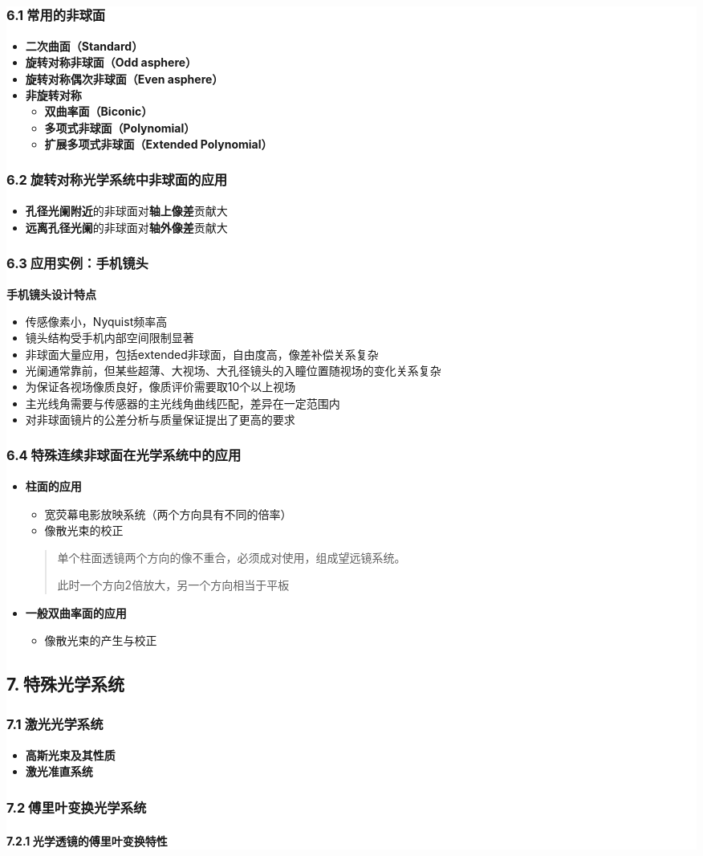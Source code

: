 ### 6.1 常用的非球面

- **二次曲面（Standard）**
- **旋转对称非球面（Odd asphere）**
- **旋转对称偶次非球面（Even asphere）**
- **非旋转对称**
  - **双曲率面（Biconic）**
  - **多项式非球面（Polynomial）**
  - **扩展多项式非球面（Extended Polynomial）**

### 6.2 旋转对称光学系统中非球面的应用

- **孔径光阑附近**的非球面对**轴上像差**贡献大
- **远离孔径光阑**的非球面对**轴外像差**贡献大

### 6.3 应用实例：手机镜头

**手机镜头设计特点**

- 传感像素小，Nyquist频率高
- 镜头结构受手机内部空间限制显著
- 非球面大量应用，包括extended非球面，自由度高，像差补偿关系复杂
- 光阑通常靠前，但某些超薄、大视场、大孔径镜头的入瞳位置随视场的变化关系复杂
- 为保证各视场像质良好，像质评价需要取10个以上视场
- 主光线角需要与传感器的主光线角曲线匹配，差异在一定范围内
- 对非球面镜片的公差分析与质量保证提出了更高的要求

### 6.4 特殊连续非球面在光学系统中的应用

- **柱面的应用**

  - 宽荧幕电影放映系统（两个方向具有不同的倍率）
  - 像散光束的校正

  > 单个柱面透镜两个方向的像不重合，必须成对使用，组成望远镜系统。
  >
  > 此时一个方向2倍放大，另一个方向相当于平板

- **一般双曲率面的应用**

  - 像散光束的产生与校正



## 7. 特殊光学系统

### 7.1 激光光学系统

- **高斯光束及其性质**
- **激光准直系统**

### 7.2 傅里叶变换光学系统

#### 7.2.1 光学透镜的傅里叶变换特性
